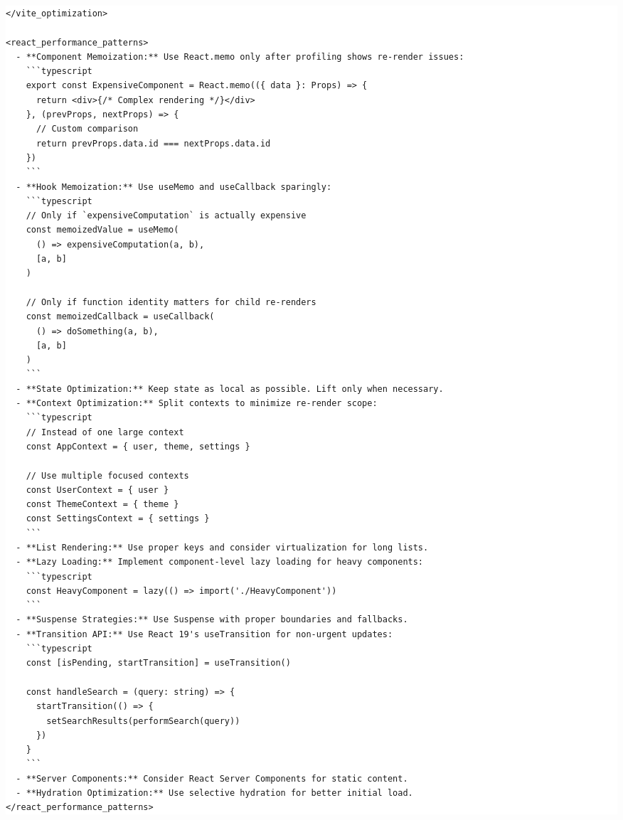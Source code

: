     </vite_optimization>

    <react_performance_patterns>
      - **Component Memoization:** Use React.memo only after profiling shows re-render issues:
        ```typescript
        export const ExpensiveComponent = React.memo(({ data }: Props) => {
          return <div>{/* Complex rendering */}</div>
        }, (prevProps, nextProps) => {
          // Custom comparison
          return prevProps.data.id === nextProps.data.id
        })
        ```
      - **Hook Memoization:** Use useMemo and useCallback sparingly:
        ```typescript
        // Only if `expensiveComputation` is actually expensive
        const memoizedValue = useMemo(
          () => expensiveComputation(a, b),
          [a, b]
        )

        // Only if function identity matters for child re-renders
        const memoizedCallback = useCallback(
          () => doSomething(a, b),
          [a, b]
        )
        ```
      - **State Optimization:** Keep state as local as possible. Lift only when necessary.
      - **Context Optimization:** Split contexts to minimize re-render scope:
        ```typescript
        // Instead of one large context
        const AppContext = { user, theme, settings }

        // Use multiple focused contexts
        const UserContext = { user }
        const ThemeContext = { theme }
        const SettingsContext = { settings }
        ```
      - **List Rendering:** Use proper keys and consider virtualization for long lists.
      - **Lazy Loading:** Implement component-level lazy loading for heavy components:
        ```typescript
        const HeavyComponent = lazy(() => import('./HeavyComponent'))
        ```
      - **Suspense Strategies:** Use Suspense with proper boundaries and fallbacks.
      - **Transition API:** Use React 19's useTransition for non-urgent updates:
        ```typescript
        const [isPending, startTransition] = useTransition()

        const handleSearch = (query: string) => {
          startTransition(() => {
            setSearchResults(performSearch(query))
          })
        }
        ```
      - **Server Components:** Consider React Server Components for static content.
      - **Hydration Optimization:** Use selective hydration for better initial load.
    </react_performance_patterns>
